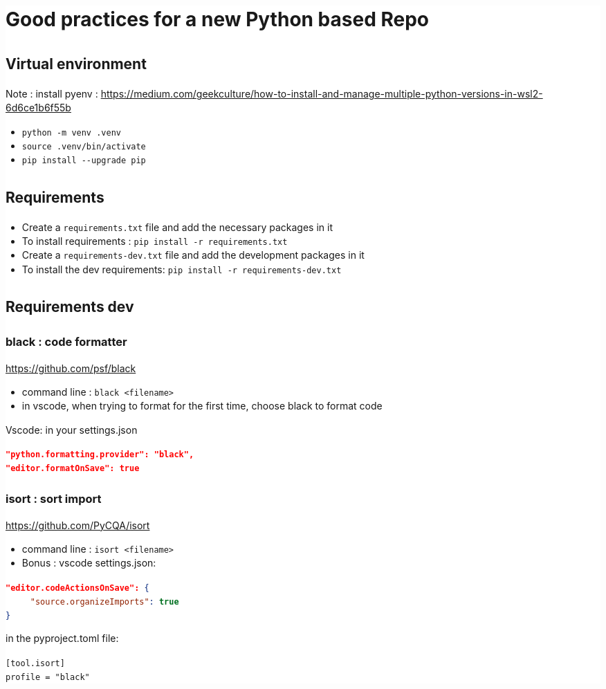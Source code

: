 # Good practices for a new Python based Repo

## Virtual environment

Note : install pyenv : https://medium.com/geekculture/how-to-install-and-manage-multiple-python-versions-in-wsl2-6d6ce1b6f55b

- `python -m venv .venv`
- `source .venv/bin/activate`
- `pip install --upgrade pip`

## Requirements

- Create a `requirements.txt` file and add the necessary packages in it
- To install requirements : `pip install -r requirements.txt`
- Create a `requirements-dev.txt` file and add the development packages in it
- To install the dev requirements: `pip install -r requirements-dev.txt`

## Requirements dev

### black : code formatter

https://github.com/psf/black

- command line : `black <filename>`
- in vscode, when trying to format for the first time, choose black to format
  code

Vscode: in your settings.json

```json
"python.formatting.provider": "black",
"editor.formatOnSave": true
```

### isort : sort import

https://github.com/PyCQA/isort

- command line : `isort <filename>`
- Bonus : vscode settings.json:

```json
"editor.codeActionsOnSave": {
	 "source.organizeImports": true
}
```

in the pyproject.toml file:

```
[tool.isort]
profile = "black"

```
